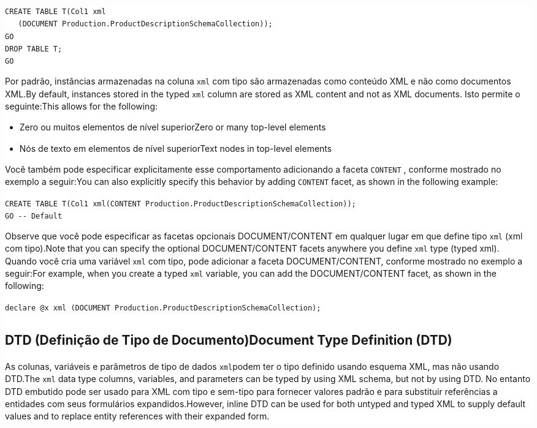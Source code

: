 ```  
CREATE TABLE T(Col1 xml   
   (DOCUMENT Production.ProductDescriptionSchemaCollection));  
GO  
DROP TABLE T;  
GO  
```  
  
 <span data-ttu-id="27def-158">Por padrão, instâncias armazenadas na coluna `xml` com tipo são armazenadas como conteúdo XML e não como documentos XML.</span><span class="sxs-lookup"><span data-stu-id="27def-158">By default, instances stored in the typed `xml` column are stored as XML content and not as XML documents.</span></span> <span data-ttu-id="27def-159">Isto permite o seguinte:</span><span class="sxs-lookup"><span data-stu-id="27def-159">This allows for the following:</span></span>  
  
-   <span data-ttu-id="27def-160">Zero ou muitos elementos de nível superior</span><span class="sxs-lookup"><span data-stu-id="27def-160">Zero or many top-level elements</span></span>  
  
-   <span data-ttu-id="27def-161">Nós de texto em elementos de nível superior</span><span class="sxs-lookup"><span data-stu-id="27def-161">Text nodes in top-level elements</span></span>  
  
 <span data-ttu-id="27def-162">Você também pode especificar explicitamente esse comportamento adicionando a faceta `CONTENT` , conforme mostrado no exemplo a seguir:</span><span class="sxs-lookup"><span data-stu-id="27def-162">You can also explicitly specify this behavior by adding `CONTENT` facet, as shown in the following example:</span></span>  
  
```  
CREATE TABLE T(Col1 xml(CONTENT Production.ProductDescriptionSchemaCollection));  
GO -- Default  
```  
  
 <span data-ttu-id="27def-163">Observe que você pode especificar as facetas opcionais DOCUMENT/CONTENT em qualquer lugar em que define tipo `xml` (xml com tipo).</span><span class="sxs-lookup"><span data-stu-id="27def-163">Note that you can specify the optional DOCUMENT/CONTENT facets anywhere you define `xml` type (typed xml).</span></span> <span data-ttu-id="27def-164">Quando você cria uma variável `xml` com tipo, pode adicionar a faceta DOCUMENT/CONTENT, conforme mostrado no exemplo a seguir:</span><span class="sxs-lookup"><span data-stu-id="27def-164">For example, when you create a typed `xml` variable, you can add the DOCUMENT/CONTENT facet, as shown in the following:</span></span>  
  
```  
declare @x xml (DOCUMENT Production.ProductDescriptionSchemaCollection);  
```  
  
## <a name="document-type-definition-dtd"></a><span data-ttu-id="27def-165">DTD (Definição de Tipo de Documento)</span><span class="sxs-lookup"><span data-stu-id="27def-165">Document Type Definition (DTD)</span></span>  
 <span data-ttu-id="27def-166">As colunas, variáveis e parâmetros de tipo de dados `xml`podem ter o tipo definido usando esquema XML, mas não usando DTD.</span><span class="sxs-lookup"><span data-stu-id="27def-166">The `xml` data type columns, variables, and parameters can be typed by using XML schema, but not by using DTD.</span></span> <span data-ttu-id="27def-167">No entanto DTD embutido pode ser usado para XML com tipo e sem-tipo para fornecer valores padrão e para substituir referências a entidades com seus formulários expandidos.</span><span class="sxs-lookup"><span data-stu-id="27def-167">However, inline DTD can be used for both untyped and typed XML to supply default values and to replace entity references with their expanded form.</span></span>  
  